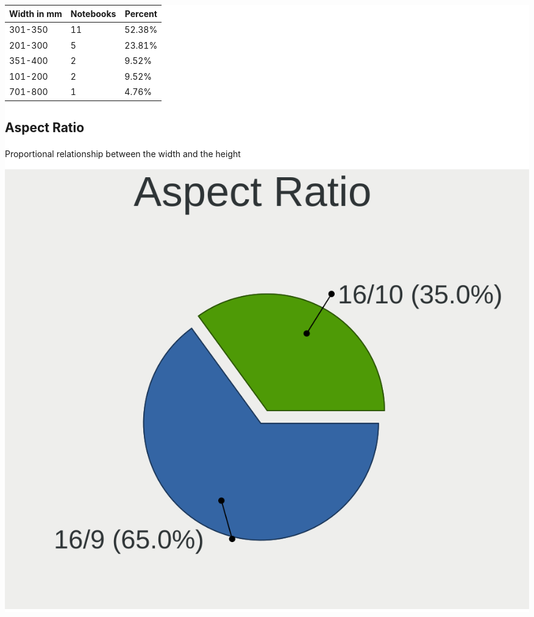 
| Width in mm | Notebooks | Percent |
|-------------|-----------|---------|
| 301-350     | 11        | 52.38%  |
| 201-300     | 5         | 23.81%  |
| 351-400     | 2         | 9.52%   |
| 101-200     | 2         | 9.52%   |
| 701-800     | 1         | 4.76%   |

Aspect Ratio
------------

Proportional relationship between the width and the height

![Aspect Ratio](./images/pie_chart/mon_ratio.svg)

